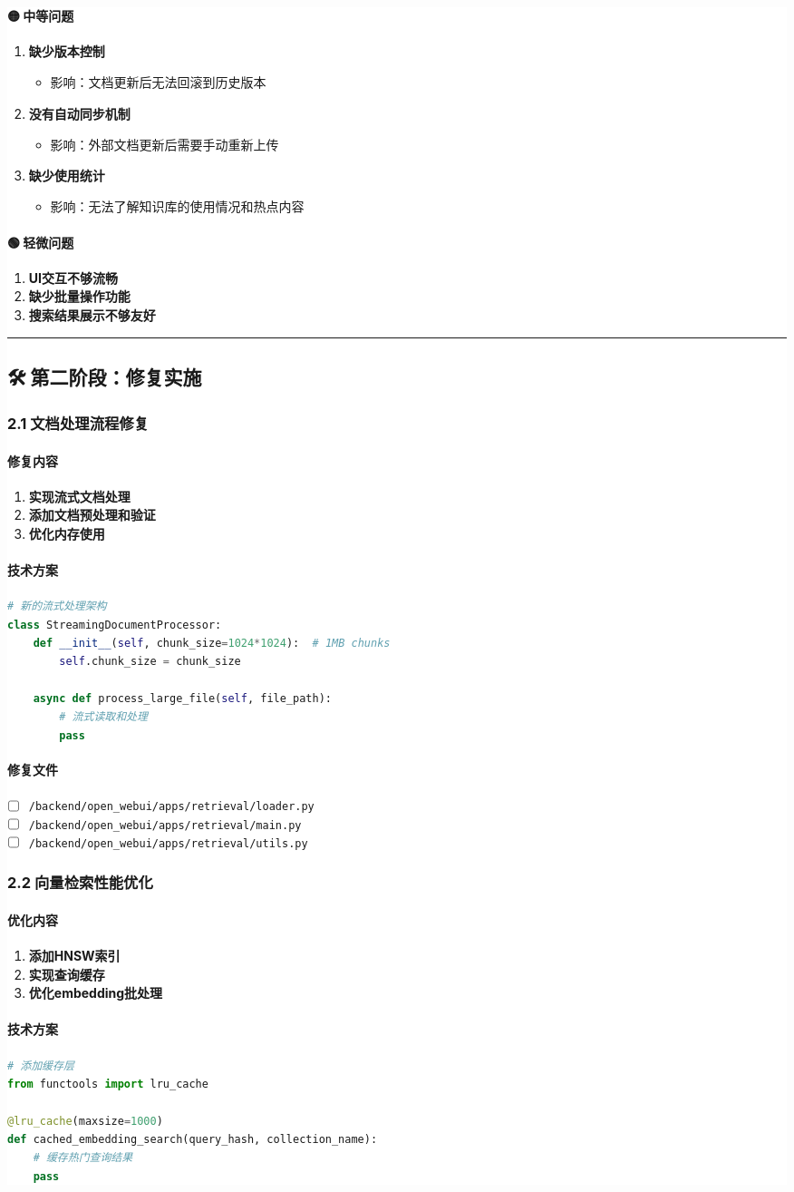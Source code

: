 #### 🟡 中等问题
1. **缺少版本控制**
   - 影响：文档更新后无法回滚到历史版本
   
2. **没有自动同步机制**
   - 影响：外部文档更新后需要手动重新上传

3. **缺少使用统计**
   - 影响：无法了解知识库的使用情况和热点内容

#### 🟢 轻微问题
1. **UI交互不够流畅**
2. **缺少批量操作功能**
3. **搜索结果展示不够友好**

---

## 🛠️ 第二阶段：修复实施

### 2.1 文档处理流程修复

#### 修复内容
1. **实现流式文档处理**
2. **添加文档预处理和验证**
3. **优化内存使用**

#### 技术方案
```python
# 新的流式处理架构
class StreamingDocumentProcessor:
    def __init__(self, chunk_size=1024*1024):  # 1MB chunks
        self.chunk_size = chunk_size
    
    async def process_large_file(self, file_path):
        # 流式读取和处理
        pass
```

#### 修复文件
- [ ] `/backend/open_webui/apps/retrieval/loader.py`
- [ ] `/backend/open_webui/apps/retrieval/main.py`
- [ ] `/backend/open_webui/apps/retrieval/utils.py`

### 2.2 向量检索性能优化

#### 优化内容
1. **添加HNSW索引**
2. **实现查询缓存**
3. **优化embedding批处理**

#### 技术方案
```python
# 添加缓存层
from functools import lru_cache

@lru_cache(maxsize=1000)
def cached_embedding_search(query_hash, collection_name):
    # 缓存热门查询结果
    pass
```
